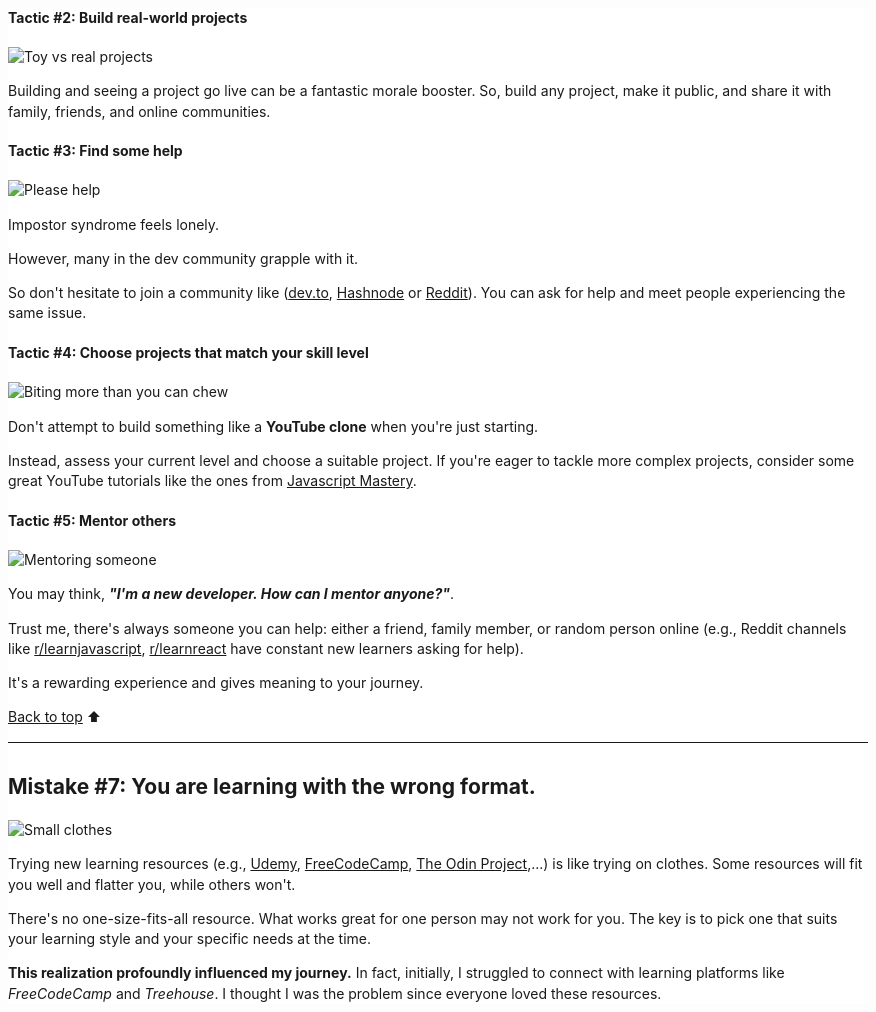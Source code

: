 #### Tactic #2: Build real-world projects
![Toy vs real projects](https://dev-to-uploads.s3.amazonaws.com/uploads/articles/xwqkkssvbvu141mi21vu.jpeg)

Building and seeing a project go live can be a fantastic morale booster. So, build any project, make it public, and share it with family, friends, and online communities.

#### Tactic #3: Find some help
![Please help](https://dev-to-uploads.s3.amazonaws.com/uploads/articles/ltdsubkdvdo7af6kkw0a.jpeg)

Impostor syndrome feels lonely. 

However, many in the dev community grapple with it.

So don't hesitate to join a community like ([dev.to](https://dev.to/search?q=impostor%20syndrom), [Hashnode](https://hashnode.com/search?q=impostor%20syndrom) or [Reddit](https://www.reddit.com/r/learnjavascript/search/?q=impostor%20syndrom&restrict_sr=1)). You can ask for help and meet people experiencing the same issue.

#### Tactic #4: Choose projects that match your skill level
![Biting more than you can chew](https://dev-to-uploads.s3.amazonaws.com/uploads/articles/awmfkvo0nozag49zkfyd.jpg)

Don't attempt to build something like a **YouTube clone** when you're just starting. 

Instead, assess your current level and choose a suitable project. If you're eager to tackle more complex projects, consider some great YouTube tutorials like the ones from [Javascript Mastery](https://www.youtube.com/@javascriptmastery).

#### Tactic #5: Mentor others
![Mentoring someone](https://dev-to-uploads.s3.amazonaws.com/uploads/articles/p16407lx9qx7z57rztbv.jpg)

You may think, _**"I'm a new developer. How can I mentor anyone?"**_.

Trust me, there's always someone you can help: either a friend, family member, or random person online (e.g., Reddit channels like [r/learnjavascript](https://www.reddit.com/r/learnjavascript/), [r/learnreact](https://www.reddit.com/r/learnreactjs/) have constant new learners asking for help).

It's a rewarding experience and gives meaning to your journey.

[Back to top](#) ⬆️

---

## Mistake #7: You are learning with the wrong format.

![Small clothes](https://dev-to-uploads.s3.amazonaws.com/uploads/articles/3bydv38x949087w4we5c.jpeg)

Trying new learning resources (e.g., [Udemy](https://www.udemy.com/), [FreeCodeCamp](https://www.freecodecamp.org/), [The Odin Project](https://www.freecodecamp.org/),...) is like trying on clothes. Some resources will fit you well and flatter you, while others won't.

There's no one-size-fits-all resource. What works great for one person may not work for you. The key is to pick one that suits your learning style and your specific needs at the time.

**This realization profoundly influenced my journey.** In fact, initially, I struggled to connect with learning platforms like _FreeCodeCamp_ and _Treehouse_. I thought I was the problem since everyone loved these resources.
